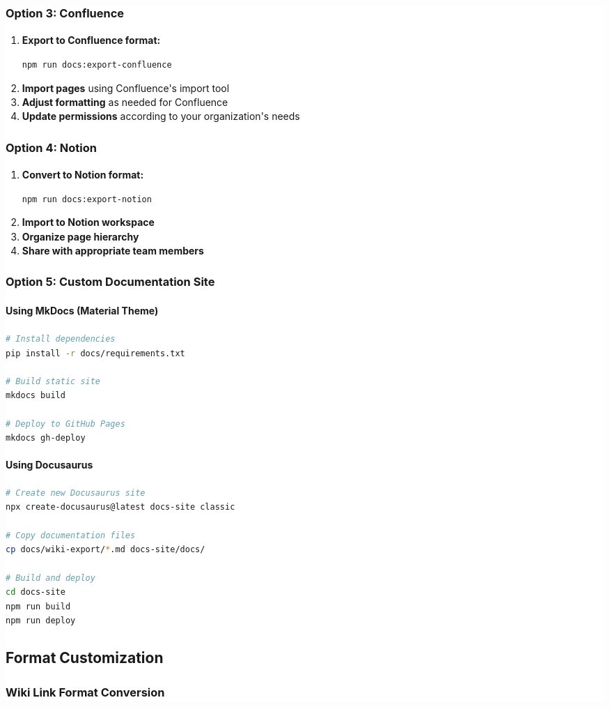 ### Option 3: Confluence

1. **Export to Confluence format:**
   ```bash
   npm run docs:export-confluence
   ```
2. **Import pages** using Confluence's import tool
3. **Adjust formatting** as needed for Confluence
4. **Update permissions** according to your organization's needs

### Option 4: Notion

1. **Convert to Notion format:**
   ```bash
   npm run docs:export-notion
   ```
2. **Import to Notion workspace**
3. **Organize page hierarchy**
4. **Share with appropriate team members**

### Option 5: Custom Documentation Site

#### Using MkDocs (Material Theme)
```bash
# Install dependencies
pip install -r docs/requirements.txt

# Build static site
mkdocs build

# Deploy to GitHub Pages
mkdocs gh-deploy
```

#### Using Docusaurus
```bash
# Create new Docusaurus site
npx create-docusaurus@latest docs-site classic

# Copy documentation files
cp docs/wiki-export/*.md docs-site/docs/

# Build and deploy
cd docs-site
npm run build
npm run deploy
```

## Format Customization

### Wiki Link Format Conversion
